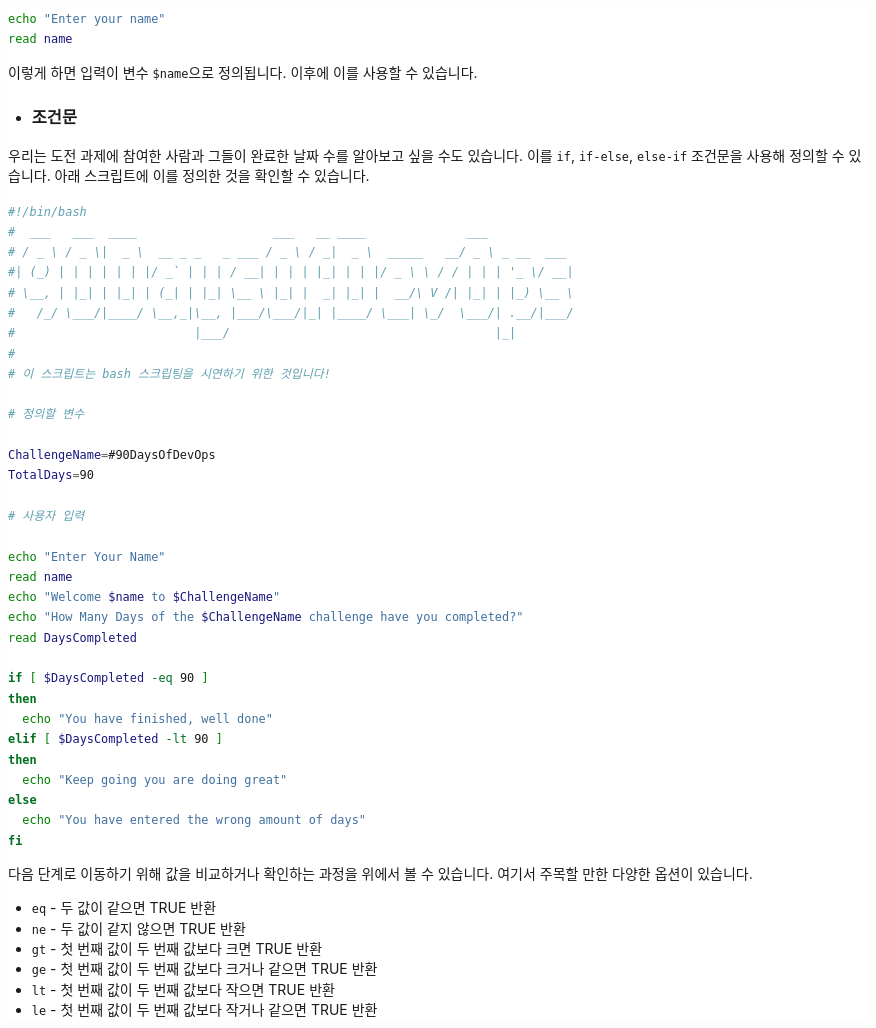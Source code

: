 ```bash
echo "Enter your name"
read name
```

이렇게 하면 입력이 변수 `$name`으로 정의됩니다. 이후에 이를 사용할 수 있습니다.

- ### 조건문

우리는 도전 과제에 참여한 사람과 그들이 완료한 날짜 수를 알아보고 싶을 수도 있습니다. 이를 `if`, `if-else`, `else-if` 조건문을 사용해 정의할 수 있습니다. 아래 스크립트에 이를 정의한 것을 확인할 수 있습니다.

```bash
#!/bin/bash
#  ___   ___  ____                   ___   __ ____              ___
# / _ \ / _ \|  _ \  __ _ _   _ ___ / _ \ / _|  _ \  _____   __/ _ \ _ __  ___
#| (_) | | | | | | |/ _` | | | / __| | | | |_| | | |/ _ \ \ / / | | | '_ \/ __|
# \__, | |_| | |_| | (_| | |_| \__ \ |_| |  _| |_| |  __/\ V /| |_| | |_) \__ \
#   /_/ \___/|____/ \__,_|\__, |___/\___/|_| |____/ \___| \_/  \___/| .__/|___/
#                         |___/                                     |_|
#
# 이 스크립트는 bash 스크립팅을 시연하기 위한 것입니다!

# 정의할 변수

ChallengeName=#90DaysOfDevOps
TotalDays=90

# 사용자 입력

echo "Enter Your Name"
read name
echo "Welcome $name to $ChallengeName"
echo "How Many Days of the $ChallengeName challenge have you completed?"
read DaysCompleted

if [ $DaysCompleted -eq 90 ]
then
  echo "You have finished, well done"
elif [ $DaysCompleted -lt 90 ]
then
  echo "Keep going you are doing great"
else
  echo "You have entered the wrong amount of days"
fi
```

다음 단계로 이동하기 위해 값을 비교하거나 확인하는 과정을 위에서 볼 수 있습니다. 여기서 주목할 만한 다양한 옵션이 있습니다.

- `eq` - 두 값이 같으면 TRUE 반환
- `ne` - 두 값이 같지 않으면 TRUE 반환
- `gt` - 첫 번째 값이 두 번째 값보다 크면 TRUE 반환
- `ge` - 첫 번째 값이 두 번째 값보다 크거나 같으면 TRUE 반환
- `lt` - 첫 번째 값이 두 번째 값보다 작으면 TRUE 반환
- `le` - 첫 번째 값이 두 번째 값보다 작거나 같으면 TRUE 반환
